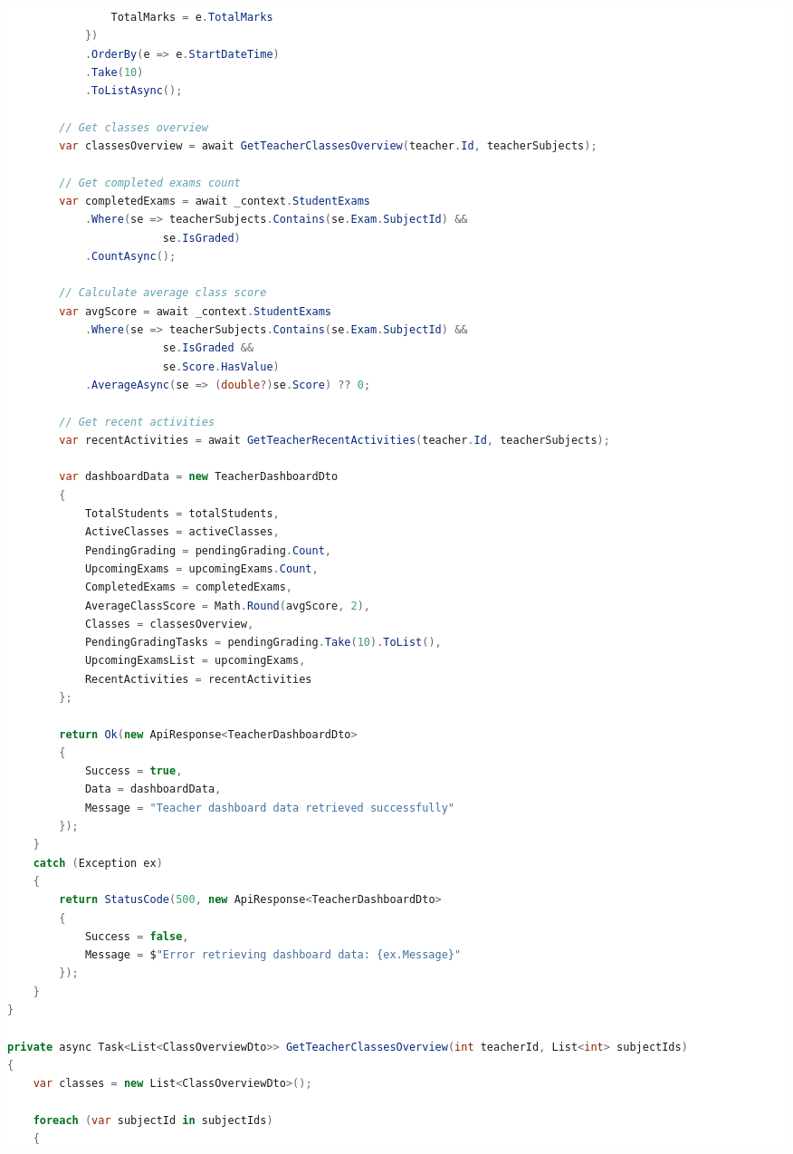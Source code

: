 ```csharp
                TotalMarks = e.TotalMarks
            })
            .OrderBy(e => e.StartDateTime)
            .Take(10)
            .ToListAsync();

        // Get classes overview
        var classesOverview = await GetTeacherClassesOverview(teacher.Id, teacherSubjects);

        // Get completed exams count
        var completedExams = await _context.StudentExams
            .Where(se => teacherSubjects.Contains(se.Exam.SubjectId) &&
                        se.IsGraded)
            .CountAsync();

        // Calculate average class score
        var avgScore = await _context.StudentExams
            .Where(se => teacherSubjects.Contains(se.Exam.SubjectId) &&
                        se.IsGraded &&
                        se.Score.HasValue)
            .AverageAsync(se => (double?)se.Score) ?? 0;

        // Get recent activities
        var recentActivities = await GetTeacherRecentActivities(teacher.Id, teacherSubjects);

        var dashboardData = new TeacherDashboardDto
        {
            TotalStudents = totalStudents,
            ActiveClasses = activeClasses,
            PendingGrading = pendingGrading.Count,
            UpcomingExams = upcomingExams.Count,
            CompletedExams = completedExams,
            AverageClassScore = Math.Round(avgScore, 2),
            Classes = classesOverview,
            PendingGradingTasks = pendingGrading.Take(10).ToList(),
            UpcomingExamsList = upcomingExams,
            RecentActivities = recentActivities
        };

        return Ok(new ApiResponse<TeacherDashboardDto>
        {
            Success = true,
            Data = dashboardData,
            Message = "Teacher dashboard data retrieved successfully"
        });
    }
    catch (Exception ex)
    {
        return StatusCode(500, new ApiResponse<TeacherDashboardDto>
        {
            Success = false,
            Message = $"Error retrieving dashboard data: {ex.Message}"
        });
    }
}

private async Task<List<ClassOverviewDto>> GetTeacherClassesOverview(int teacherId, List<int> subjectIds)
{
    var classes = new List<ClassOverviewDto>();

    foreach (var subjectId in subjectIds)
    {
```